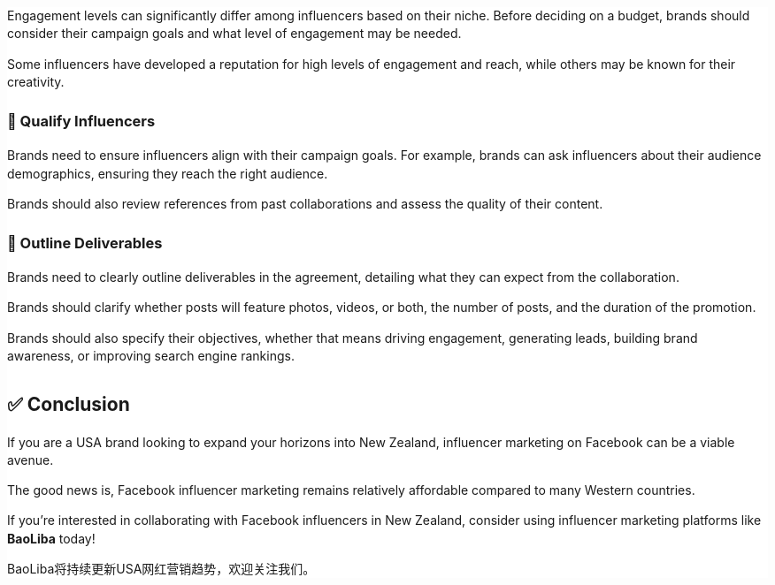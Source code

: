 Engagement levels can significantly differ among influencers based on their niche. Before deciding on a budget, brands should consider their campaign goals and what level of engagement may be needed.

Some influencers have developed a reputation for high levels of engagement and reach, while others may be known for their creativity.

### 🙋 Qualify Influencers

Brands need to ensure influencers align with their campaign goals. For example, brands can ask influencers about their audience demographics, ensuring they reach the right audience.

Brands should also review references from past collaborations and assess the quality of their content.

### 📝 Outline Deliverables

Brands need to clearly outline deliverables in the agreement, detailing what they can expect from the collaboration.

Brands should clarify whether posts will feature photos, videos, or both, the number of posts, and the duration of the promotion.

Brands should also specify their objectives, whether that means driving engagement, generating leads, building brand awareness, or improving search engine rankings.



## ✅ Conclusion

If you are a USA brand looking to expand your horizons into New Zealand, influencer marketing on Facebook can be a viable avenue. 

The good news is, Facebook influencer marketing remains relatively affordable compared to many Western countries.  

If you’re interested in collaborating with Facebook influencers in New Zealand, consider using influencer marketing platforms like **BaoLiba** today!




BaoLiba将持续更新USA网红营销趋势，欢迎关注我们。